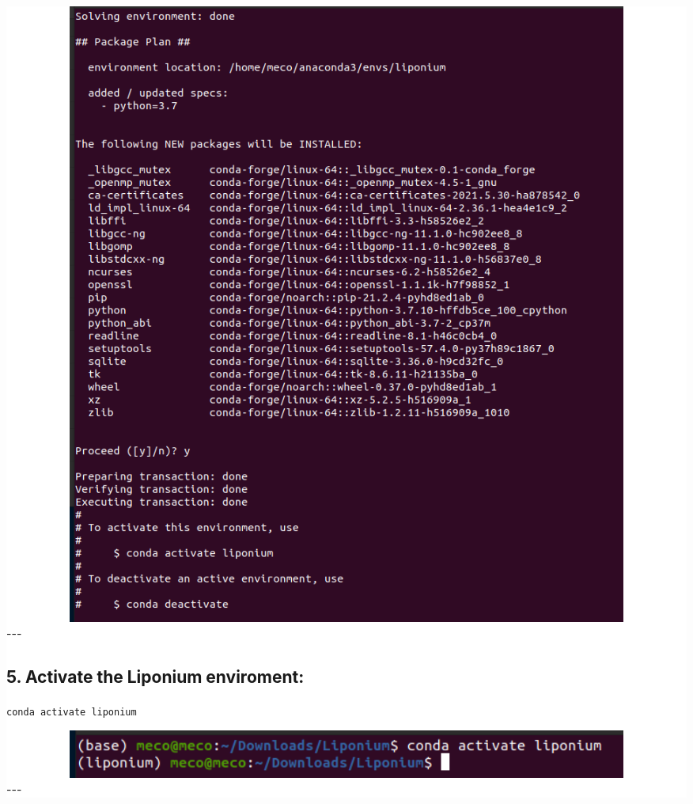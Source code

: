<div align ="center "><img src='./images/create.png' alt='Liponium' width="700"></div>
---

## 5. Activate the Liponium enviroment:
```
conda activate liponium
```
<div align ="center "><img src='./images/activate.png' alt='Liponium' width="700"></div>
---
